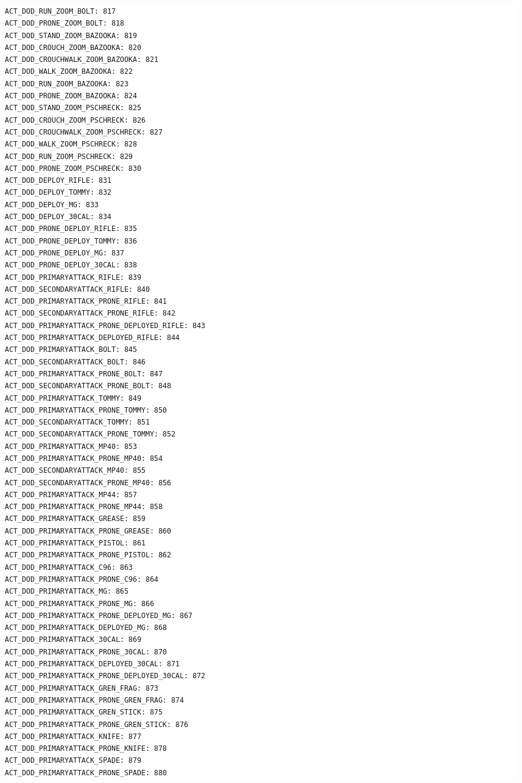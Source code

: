     ACT_DOD_RUN_ZOOM_BOLT: 817
    ACT_DOD_PRONE_ZOOM_BOLT: 818
    ACT_DOD_STAND_ZOOM_BAZOOKA: 819
    ACT_DOD_CROUCH_ZOOM_BAZOOKA: 820
    ACT_DOD_CROUCHWALK_ZOOM_BAZOOKA: 821
    ACT_DOD_WALK_ZOOM_BAZOOKA: 822
    ACT_DOD_RUN_ZOOM_BAZOOKA: 823
    ACT_DOD_PRONE_ZOOM_BAZOOKA: 824
    ACT_DOD_STAND_ZOOM_PSCHRECK: 825
    ACT_DOD_CROUCH_ZOOM_PSCHRECK: 826
    ACT_DOD_CROUCHWALK_ZOOM_PSCHRECK: 827
    ACT_DOD_WALK_ZOOM_PSCHRECK: 828
    ACT_DOD_RUN_ZOOM_PSCHRECK: 829
    ACT_DOD_PRONE_ZOOM_PSCHRECK: 830
    ACT_DOD_DEPLOY_RIFLE: 831
    ACT_DOD_DEPLOY_TOMMY: 832
    ACT_DOD_DEPLOY_MG: 833
    ACT_DOD_DEPLOY_30CAL: 834
    ACT_DOD_PRONE_DEPLOY_RIFLE: 835
    ACT_DOD_PRONE_DEPLOY_TOMMY: 836
    ACT_DOD_PRONE_DEPLOY_MG: 837
    ACT_DOD_PRONE_DEPLOY_30CAL: 838
    ACT_DOD_PRIMARYATTACK_RIFLE: 839
    ACT_DOD_SECONDARYATTACK_RIFLE: 840
    ACT_DOD_PRIMARYATTACK_PRONE_RIFLE: 841
    ACT_DOD_SECONDARYATTACK_PRONE_RIFLE: 842
    ACT_DOD_PRIMARYATTACK_PRONE_DEPLOYED_RIFLE: 843
    ACT_DOD_PRIMARYATTACK_DEPLOYED_RIFLE: 844
    ACT_DOD_PRIMARYATTACK_BOLT: 845
    ACT_DOD_SECONDARYATTACK_BOLT: 846
    ACT_DOD_PRIMARYATTACK_PRONE_BOLT: 847
    ACT_DOD_SECONDARYATTACK_PRONE_BOLT: 848
    ACT_DOD_PRIMARYATTACK_TOMMY: 849
    ACT_DOD_PRIMARYATTACK_PRONE_TOMMY: 850
    ACT_DOD_SECONDARYATTACK_TOMMY: 851
    ACT_DOD_SECONDARYATTACK_PRONE_TOMMY: 852
    ACT_DOD_PRIMARYATTACK_MP40: 853
    ACT_DOD_PRIMARYATTACK_PRONE_MP40: 854
    ACT_DOD_SECONDARYATTACK_MP40: 855
    ACT_DOD_SECONDARYATTACK_PRONE_MP40: 856
    ACT_DOD_PRIMARYATTACK_MP44: 857
    ACT_DOD_PRIMARYATTACK_PRONE_MP44: 858
    ACT_DOD_PRIMARYATTACK_GREASE: 859
    ACT_DOD_PRIMARYATTACK_PRONE_GREASE: 860
    ACT_DOD_PRIMARYATTACK_PISTOL: 861
    ACT_DOD_PRIMARYATTACK_PRONE_PISTOL: 862
    ACT_DOD_PRIMARYATTACK_C96: 863
    ACT_DOD_PRIMARYATTACK_PRONE_C96: 864
    ACT_DOD_PRIMARYATTACK_MG: 865
    ACT_DOD_PRIMARYATTACK_PRONE_MG: 866
    ACT_DOD_PRIMARYATTACK_PRONE_DEPLOYED_MG: 867
    ACT_DOD_PRIMARYATTACK_DEPLOYED_MG: 868
    ACT_DOD_PRIMARYATTACK_30CAL: 869
    ACT_DOD_PRIMARYATTACK_PRONE_30CAL: 870
    ACT_DOD_PRIMARYATTACK_DEPLOYED_30CAL: 871
    ACT_DOD_PRIMARYATTACK_PRONE_DEPLOYED_30CAL: 872
    ACT_DOD_PRIMARYATTACK_GREN_FRAG: 873
    ACT_DOD_PRIMARYATTACK_PRONE_GREN_FRAG: 874
    ACT_DOD_PRIMARYATTACK_GREN_STICK: 875
    ACT_DOD_PRIMARYATTACK_PRONE_GREN_STICK: 876
    ACT_DOD_PRIMARYATTACK_KNIFE: 877
    ACT_DOD_PRIMARYATTACK_PRONE_KNIFE: 878
    ACT_DOD_PRIMARYATTACK_SPADE: 879
    ACT_DOD_PRIMARYATTACK_PRONE_SPADE: 880